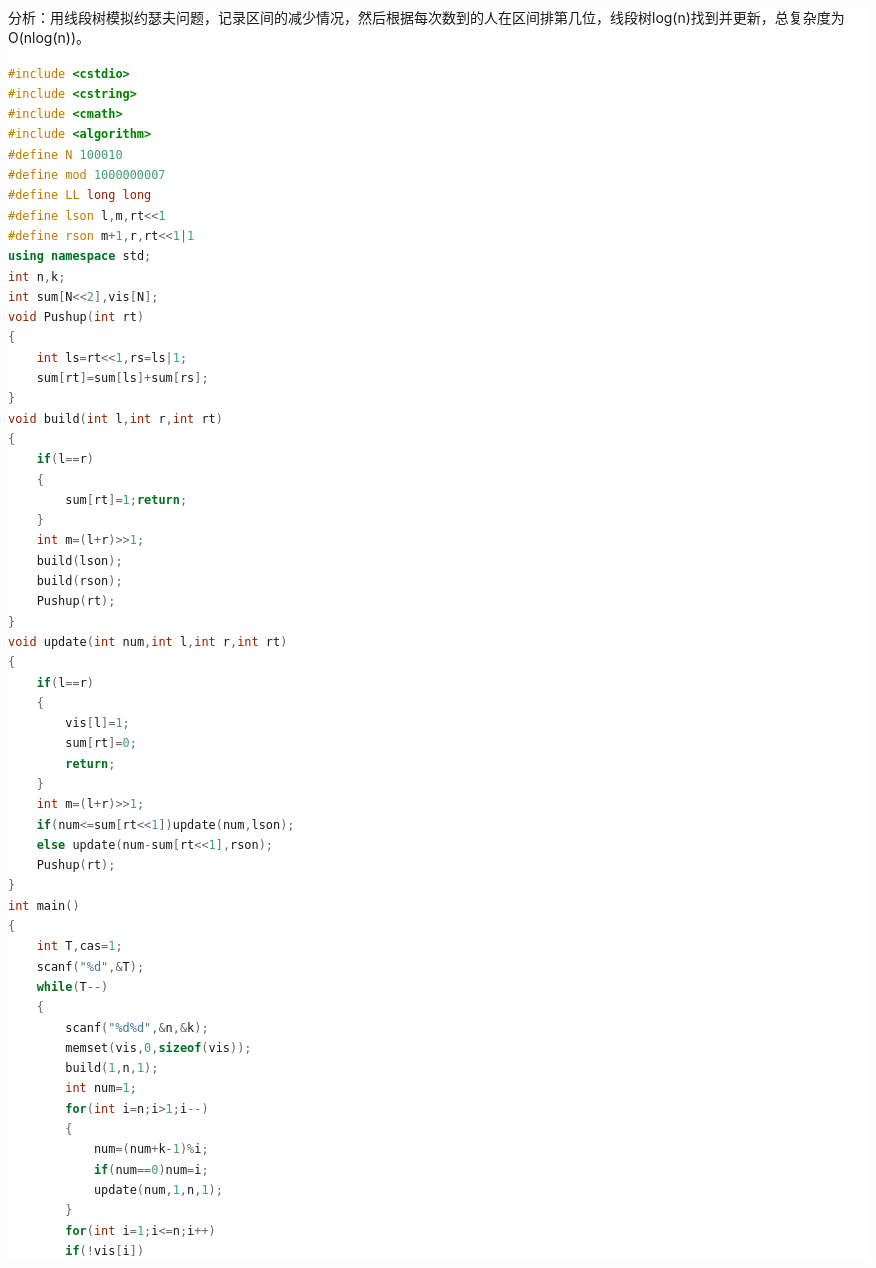 



分析：用线段树模拟约瑟夫问题，记录区间的减少情况，然后根据每次数到的人在区间排第几位，线段树log(n)找到并更新，总复杂度为O(nlog(n))。

```cpp
#include <cstdio>
#include <cstring>
#include <cmath>
#include <algorithm>
#define N 100010
#define mod 1000000007
#define LL long long
#define lson l,m,rt<<1
#define rson m+1,r,rt<<1|1
using namespace std;
int n,k;
int sum[N<<2],vis[N];
void Pushup(int rt)
{
    int ls=rt<<1,rs=ls|1;
    sum[rt]=sum[ls]+sum[rs];
}
void build(int l,int r,int rt)
{
    if(l==r)
    {
        sum[rt]=1;return;
    }
    int m=(l+r)>>1;
    build(lson);
    build(rson);
    Pushup(rt);
}
void update(int num,int l,int r,int rt)
{
    if(l==r)
    {
        vis[l]=1;
        sum[rt]=0;
        return;
    }
    int m=(l+r)>>1;
    if(num<=sum[rt<<1])update(num,lson);
    else update(num-sum[rt<<1],rson);
    Pushup(rt);
}
int main()
{
    int T,cas=1;
    scanf("%d",&T);
    while(T--)
    {
        scanf("%d%d",&n,&k);
        memset(vis,0,sizeof(vis));
        build(1,n,1);
        int num=1;
        for(int i=n;i>1;i--)
        {
            num=(num+k-1)%i;
            if(num==0)num=i;
            update(num,1,n,1);
        }
        for(int i=1;i<=n;i++)
        if(!vis[i])
```